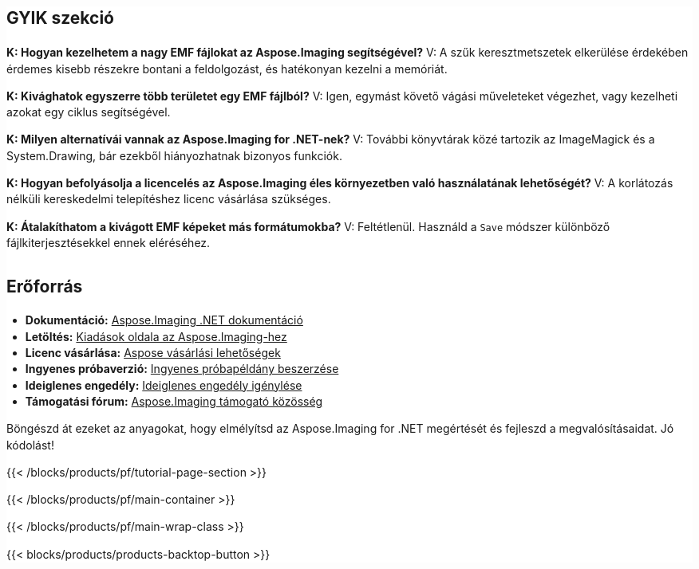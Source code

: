 ## GYIK szekció
**K: Hogyan kezelhetem a nagy EMF fájlokat az Aspose.Imaging segítségével?**
V: A szűk keresztmetszetek elkerülése érdekében érdemes kisebb részekre bontani a feldolgozást, és hatékonyan kezelni a memóriát.

**K: Kivághatok egyszerre több területet egy EMF fájlból?**
V: Igen, egymást követő vágási műveleteket végezhet, vagy kezelheti azokat egy ciklus segítségével.

**K: Milyen alternatívái vannak az Aspose.Imaging for .NET-nek?**
V: További könyvtárak közé tartozik az ImageMagick és a System.Drawing, bár ezekből hiányozhatnak bizonyos funkciók.

**K: Hogyan befolyásolja a licencelés az Aspose.Imaging éles környezetben való használatának lehetőségét?**
V: A korlátozás nélküli kereskedelmi telepítéshez licenc vásárlása szükséges.

**K: Átalakíthatom a kivágott EMF képeket más formátumokba?**
V: Feltétlenül. Használd a `Save` módszer különböző fájlkiterjesztésekkel ennek eléréséhez.

## Erőforrás
- **Dokumentáció:** [Aspose.Imaging .NET dokumentáció](https://reference.aspose.com/imaging/net/)
- **Letöltés:** [Kiadások oldala az Aspose.Imaging-hez](https://releases.aspose.com/imaging/net/)
- **Licenc vásárlása:** [Aspose vásárlási lehetőségek](https://purchase.aspose.com/buy)
- **Ingyenes próbaverzió:** [Ingyenes próbapéldány beszerzése](https://releases.aspose.com/imaging/net/)
- **Ideiglenes engedély:** [Ideiglenes engedély igénylése](https://purchase.aspose.com/temporary-license/)
- **Támogatási fórum:** [Aspose.Imaging támogató közösség](https://forum.aspose.com/c/imaging/10)

Böngészd át ezeket az anyagokat, hogy elmélyítsd az Aspose.Imaging for .NET megértését és fejleszd a megvalósításaidat. Jó kódolást!

{{< /blocks/products/pf/tutorial-page-section >}}

{{< /blocks/products/pf/main-container >}}

{{< /blocks/products/pf/main-wrap-class >}}

{{< blocks/products/products-backtop-button >}}